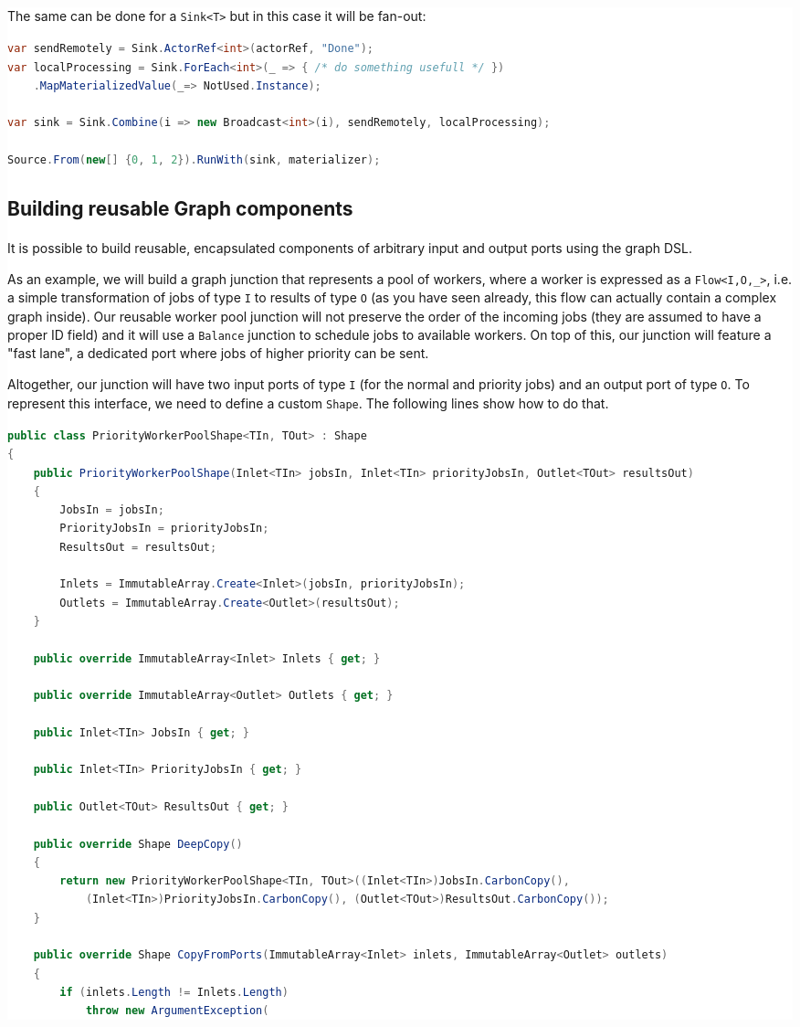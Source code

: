 The same can be done for a ``Sink<T>`` but in this case it will be fan-out:

```csharp
var sendRemotely = Sink.ActorRef<int>(actorRef, "Done");
var localProcessing = Sink.ForEach<int>(_ => { /* do something usefull */ })
    .MapMaterializedValue(_=> NotUsed.Instance);

var sink = Sink.Combine(i => new Broadcast<int>(i), sendRemotely, localProcessing);

Source.From(new[] {0, 1, 2}).RunWith(sink, materializer);
```

## Building reusable Graph components
It is possible to build reusable, encapsulated components of arbitrary input and output ports using the graph DSL.

As an example, we will build a graph junction that represents a pool of workers, where a worker is expressed
as a ``Flow<I,O,_>``, i.e. a simple transformation of jobs of type ``I`` to results of type ``O`` (as you have seen
already, this flow can actually contain a complex graph inside). Our reusable worker pool junction will
not preserve the order of the incoming jobs (they are assumed to have a proper ID field) and it will use a ``Balance`` junction to schedule jobs to available workers. On top of this, our junction will feature a "fast lane", a dedicated port where jobs of higher priority can be sent.

Altogether, our junction will have two input ports of type ``I`` (for the normal and priority jobs) and an output port of type ``O``. To represent this interface, we need to define a custom `Shape`. The following lines show how to do that.

```csharp
public class PriorityWorkerPoolShape<TIn, TOut> : Shape
{
    public PriorityWorkerPoolShape(Inlet<TIn> jobsIn, Inlet<TIn> priorityJobsIn, Outlet<TOut> resultsOut)
    {
        JobsIn = jobsIn;
        PriorityJobsIn = priorityJobsIn;
        ResultsOut = resultsOut;

        Inlets = ImmutableArray.Create<Inlet>(jobsIn, priorityJobsIn);
        Outlets = ImmutableArray.Create<Outlet>(resultsOut);
    }

    public override ImmutableArray<Inlet> Inlets { get; }

    public override ImmutableArray<Outlet> Outlets { get; }

    public Inlet<TIn> JobsIn { get; }

    public Inlet<TIn> PriorityJobsIn { get; }

    public Outlet<TOut> ResultsOut { get; }

    public override Shape DeepCopy()
    {
        return new PriorityWorkerPoolShape<TIn, TOut>((Inlet<TIn>)JobsIn.CarbonCopy(),
            (Inlet<TIn>)PriorityJobsIn.CarbonCopy(), (Outlet<TOut>)ResultsOut.CarbonCopy());
    }

    public override Shape CopyFromPorts(ImmutableArray<Inlet> inlets, ImmutableArray<Outlet> outlets)
    {
        if (inlets.Length != Inlets.Length)
            throw new ArgumentException(
```